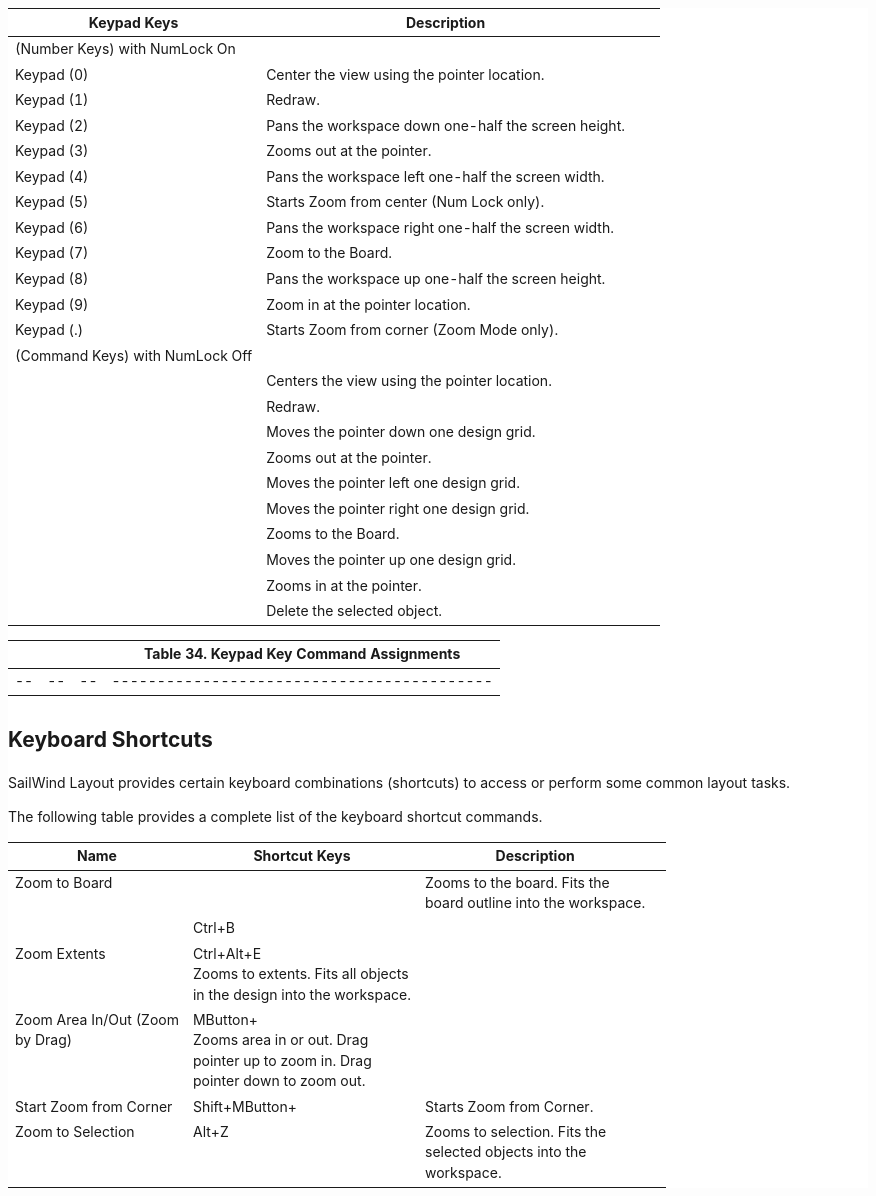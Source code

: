 | Keypad Keys                     | Description                                         |  |  |
|---------------------------------|-----------------------------------------------------|--|--|
| (Number Keys) with NumLock On   |                                                     |  |  |
| Keypad (0)                      | Center the view using the pointer location.         |  |  |
| Keypad (1)                      | Redraw.                                             |  |  |
| Keypad (2)                      | Pans the workspace down one-half the screen height. |  |  |
| Keypad (3)                      | Zooms out at the pointer.                           |  |  |
| Keypad (4)                      | Pans the workspace left one-half the screen width.  |  |  |
| Keypad (5)                      | Starts Zoom from center (Num Lock only).            |  |  |
| Keypad (6)                      | Pans the workspace right one-half the screen width. |  |  |
| Keypad (7)                      | Zoom to the Board.                                  |  |  |
| Keypad (8)                      | Pans the workspace up one-half the screen height.   |  |  |
| Keypad (9)                      | Zoom in at the pointer location.                    |  |  |
| Keypad (.)                      | Starts Zoom from corner (Zoom Mode only).           |  |  |
| (Command Keys) with NumLock Off |                                                     |  |  |
| <Insert>                        | Centers the view using the pointer location.        |  |  |
| <End>                           | Redraw.                                             |  |  |
| <Down Arrow>                    | Moves the pointer down one design grid.             |  |  |
| <Page Down>                     | Zooms out at the pointer.                           |  |  |
| <Left Arrow>                    | Moves the pointer left one design grid.             |  |  |
| <Right Arrow>                   | Moves the pointer right one design grid.            |  |  |
| <Home>                          | Zooms to the Board.                                 |  |  |
| <Up Arrow>                      | Moves the pointer up one design grid.               |  |  |
| <Page Up>                       | Zooms in at the pointer.                            |  |  |
| <Delete>                        | Delete the selected object.                         |  |  |

|  |  |  | Table 34. Keypad Key Command Assignments |
|--|--|--|------------------------------------------|
|--|--|--|------------------------------------------|

## Keyboard Shortcuts
SailWind Layout provides certain keyboard combinations (shortcuts) to access or perform some common layout tasks.

The following table provides a complete list of the keyboard shortcut commands.

| Name                                    | Shortcut Keys                                                                                                   | Description                                                             |  |
|-----------------------------------------|-----------------------------------------------------------------------------------------------------------------|-------------------------------------------------------------------------|--|
| Zoom to Board                           | <Home>                                                                                                          | Zooms to the board. Fits the<br>board outline into the workspace.       |  |
|                                         | Ctrl+B                                                                                                          |                                                                         |  |
| Zoom Extents                            | Ctrl+Alt+E<br>Zooms to extents. Fits all objects<br>in the design into the workspace.                           |                                                                         |  |
| Zoom Area In/Out (Zoom<br>by Drag)      | MButton+ <Start Drag><br>Zooms area in or out. Drag<br>pointer up to zoom in. Drag<br>pointer down to zoom out. |                                                                         |  |
| Start Zoom from Corner                  | Shift+MButton+ <Start Drag>                                                                                     | Starts Zoom from Corner.                                                |  |
| Zoom to Selection                       | Alt+Z                                                                                                           | Zooms to selection. Fits the<br>selected objects into the<br>workspace. |  |